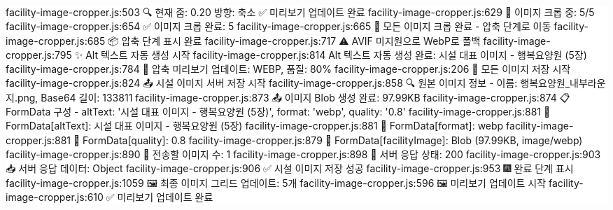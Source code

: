 facility-image-cropper.js:503 🔍 현재 줌: 0.20 방향: 축소
✅ 미리보기 업데이트 완료
facility-image-cropper.js:629 🔄 이미지 크롭 중: 5/5
facility-image-cropper.js:654 ✅ 이미지 크롭 완료: 5
facility-image-cropper.js:665 🎉 모든 이미지 크롭 완료 - 압축 단계로 이동
facility-image-cropper.js:685 📦 압축 단계 표시 완료
facility-image-cropper.js:717 ⚠️ AVIF 미지원으로 WebP로 폴백
facility-image-cropper.js:795 ✨ Alt 텍스트 자동 생성 시작
facility-image-cropper.js:814 Alt 텍스트 자동 생성 완료: 시설 대표 이미지 - 행복요양원 (5장)
facility-image-cropper.js:784 🔧 압축 미리보기 업데이트: WEBP, 품질: 80%
facility-image-cropper.js:206 💾 모든 이미지 저장 시작
facility-image-cropper.js:824 📤 시설 이미지 서버 저장 시작
facility-image-cropper.js:858 🔍 원본 이미지 정보 - 이름: 행복요양원_내부라운지.png, Base64 길이: 133811
facility-image-cropper.js:873 📤 이미지 Blob 생성 완료: 97.99KB
facility-image-cropper.js:874 📋 FormData 구성 - altText: '시설 대표 이미지 - 행복요양원 (5장)', format: 'webp', quality: '0.8'
facility-image-cropper.js:881 📎 FormData[altText]: 시설 대표 이미지 - 행복요양원 (5장)
facility-image-cropper.js:881 📎 FormData[format]: webp
facility-image-cropper.js:881 📎 FormData[quality]: 0.8
facility-image-cropper.js:879 📎 FormData[facilityImage]: Blob (97.99KB, image/webp)
facility-image-cropper.js:890 📸 전송할 이미지 수: 1
facility-image-cropper.js:898 📡 서버 응답 상태: 200
facility-image-cropper.js:903 📥 서버 응답 데이터: Object
facility-image-cropper.js:906 ✅ 시설 이미지 저장 성공
facility-image-cropper.js:953 🎆 완료 단계 표시
facility-image-cropper.js:1059 🖼️ 최종 이미지 그리드 업데이트: 5개
facility-image-cropper.js:596 🖼️ 미리보기 업데이트 시작
facility-image-cropper.js:610 ✅ 미리보기 업데이트 완료